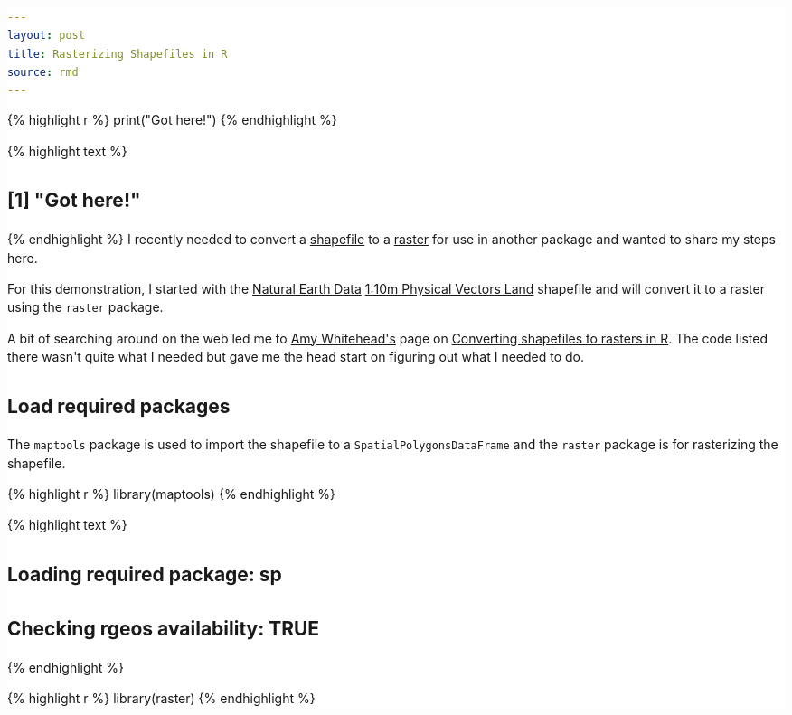 ```yaml
---
layout: post
title: Rasterizing Shapefiles in R
source: rmd
---
```



{% highlight r %}
print("Got here!")
{% endhighlight %}



{% highlight text %}
## [1] "Got here!"
{% endhighlight %}
I recently needed to convert a [shapefile](http://en.wikipedia.org/wiki/Shapefile) to a [raster](http://en.wikipedia.org/wiki/Raster_graphics) for use in another package and wanted to share my steps here.

For this demonstration, I started with the [Natural Earth Data](http://www.naturalearthdata.com) [1:10m Physical Vectors Land](http://www.naturalearthdata.com/downloads/10m-physical-vectors/) shapefile and will convert it to a raster using the `raster` package.

A bit of searching around on the web led me to [Amy Whitehead's](http://amywhiteheadresearch.wordpress.com/) page on [Converting shapefiles to rasters in R](http://amywhiteheadresearch.wordpress.com/2014/05/01/shp2raster/). The code listed there wasn't quite what I needed but gave me the head start on figuring out what I needed to do.

## Load required packages

The `maptools` package is used to import the shapefile to a `SpatialPolygonsDataFrame` and the `raster` package is for rasterizing the shapefile.


{% highlight r %}
library(maptools)
{% endhighlight %}



{% highlight text %}
## Loading required package: sp
## Checking rgeos availability: TRUE
{% endhighlight %}



{% highlight r %}
library(raster)
{% endhighlight %}

